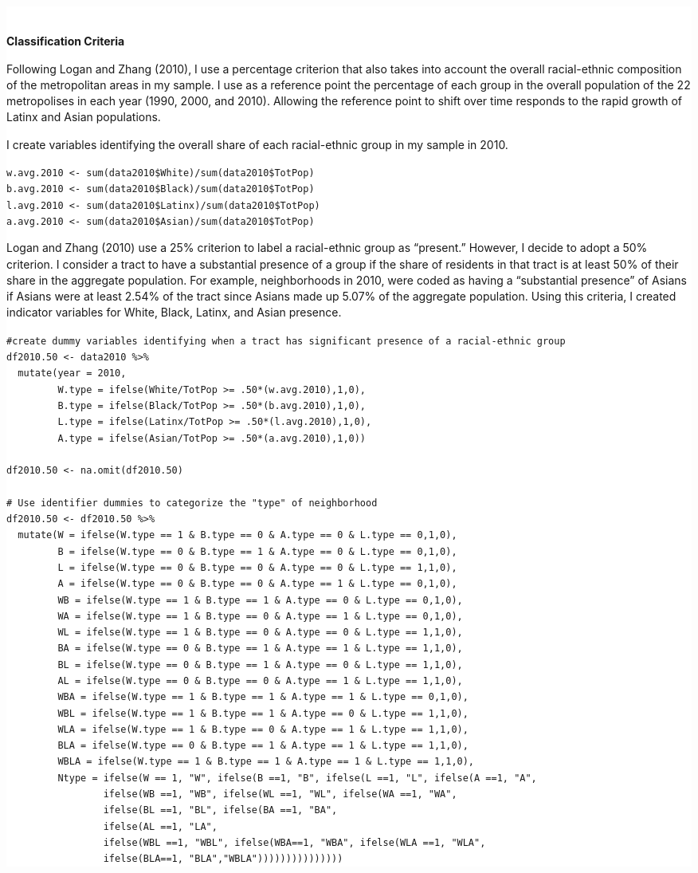 <br>

**Classification Criteria**

Following Logan and Zhang (2010), I use a percentage criterion that also
takes into account the overall racial-ethnic composition of the
metropolitan areas in my sample. I use as a reference point the
percentage of each group in the overall population of the 22
metropolises in each year (1990, 2000, and 2010). Allowing the reference
point to shift over time responds to the rapid growth of Latinx and
Asian populations.

I create variables identifying the overall share of each racial-ethnic
group in my sample in 2010.

    w.avg.2010 <- sum(data2010$White)/sum(data2010$TotPop)
    b.avg.2010 <- sum(data2010$Black)/sum(data2010$TotPop)
    l.avg.2010 <- sum(data2010$Latinx)/sum(data2010$TotPop)
    a.avg.2010 <- sum(data2010$Asian)/sum(data2010$TotPop)

Logan and Zhang (2010) use a 25% criterion to label a racial-ethnic
group as “present.” However, I decide to adopt a 50% criterion. I
consider a tract to have a substantial presence of a group if the share
of residents in that tract is at least 50% of their share in the
aggregate population. For example, neighborhoods in 2010, were coded as
having a “substantial presence” of Asians if Asians were at least 2.54%
of the tract since Asians made up 5.07% of the aggregate population.
Using this criteria, I created indicator variables for White, Black,
Latinx, and Asian presence.

    #create dummy variables identifying when a tract has significant presence of a racial-ethnic group
    df2010.50 <- data2010 %>%
      mutate(year = 2010,
             W.type = ifelse(White/TotPop >= .50*(w.avg.2010),1,0),
             B.type = ifelse(Black/TotPop >= .50*(b.avg.2010),1,0),
             L.type = ifelse(Latinx/TotPop >= .50*(l.avg.2010),1,0),
             A.type = ifelse(Asian/TotPop >= .50*(a.avg.2010),1,0))

    df2010.50 <- na.omit(df2010.50)

    # Use identifier dummies to categorize the "type" of neighborhood
    df2010.50 <- df2010.50 %>%
      mutate(W = ifelse(W.type == 1 & B.type == 0 & A.type == 0 & L.type == 0,1,0),
             B = ifelse(W.type == 0 & B.type == 1 & A.type == 0 & L.type == 0,1,0),
             L = ifelse(W.type == 0 & B.type == 0 & A.type == 0 & L.type == 1,1,0),
             A = ifelse(W.type == 0 & B.type == 0 & A.type == 1 & L.type == 0,1,0),
             WB = ifelse(W.type == 1 & B.type == 1 & A.type == 0 & L.type == 0,1,0),
             WA = ifelse(W.type == 1 & B.type == 0 & A.type == 1 & L.type == 0,1,0),
             WL = ifelse(W.type == 1 & B.type == 0 & A.type == 0 & L.type == 1,1,0),
             BA = ifelse(W.type == 0 & B.type == 1 & A.type == 1 & L.type == 1,1,0),
             BL = ifelse(W.type == 0 & B.type == 1 & A.type == 0 & L.type == 1,1,0),
             AL = ifelse(W.type == 0 & B.type == 0 & A.type == 1 & L.type == 1,1,0),
             WBA = ifelse(W.type == 1 & B.type == 1 & A.type == 1 & L.type == 0,1,0),
             WBL = ifelse(W.type == 1 & B.type == 1 & A.type == 0 & L.type == 1,1,0),
             WLA = ifelse(W.type == 1 & B.type == 0 & A.type == 1 & L.type == 1,1,0),
             BLA = ifelse(W.type == 0 & B.type == 1 & A.type == 1 & L.type == 1,1,0),
             WBLA = ifelse(W.type == 1 & B.type == 1 & A.type == 1 & L.type == 1,1,0),
             Ntype = ifelse(W == 1, "W", ifelse(B ==1, "B", ifelse(L ==1, "L", ifelse(A ==1, "A",
                     ifelse(WB ==1, "WB", ifelse(WL ==1, "WL", ifelse(WA ==1, "WA", 
                     ifelse(BL ==1, "BL", ifelse(BA ==1, "BA", 
                     ifelse(AL ==1, "LA",
                     ifelse(WBL ==1, "WBL", ifelse(WBA==1, "WBA", ifelse(WLA ==1, "WLA",
                     ifelse(BLA==1, "BLA","WBLA")))))))))))))))
